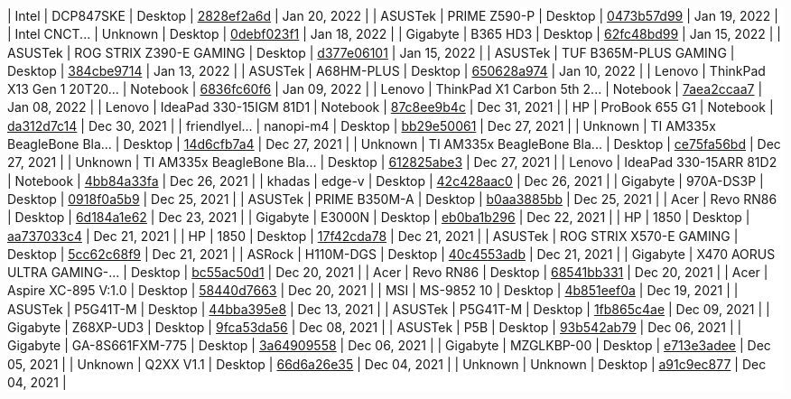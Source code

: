 | Intel         | DCP847SKE                   | Desktop     | [2828ef2a6d](https://bsd-hardware.info/?probe=2828ef2a6d) | Jan 20, 2022 |
| ASUSTek       | PRIME Z590-P                | Desktop     | [0473b57d99](https://bsd-hardware.info/?probe=0473b57d99) | Jan 19, 2022 |
| Intel CNCT... | Unknown                     | Desktop     | [0debf023f1](https://bsd-hardware.info/?probe=0debf023f1) | Jan 18, 2022 |
| Gigabyte      | B365 HD3                    | Desktop     | [62fc48bd99](https://bsd-hardware.info/?probe=62fc48bd99) | Jan 15, 2022 |
| ASUSTek       | ROG STRIX Z390-E GAMING     | Desktop     | [d377e06101](https://bsd-hardware.info/?probe=d377e06101) | Jan 15, 2022 |
| ASUSTek       | TUF B365M-PLUS GAMING       | Desktop     | [384cbe9714](https://bsd-hardware.info/?probe=384cbe9714) | Jan 13, 2022 |
| ASUSTek       | A68HM-PLUS                  | Desktop     | [650628a974](https://bsd-hardware.info/?probe=650628a974) | Jan 10, 2022 |
| Lenovo        | ThinkPad X13 Gen 1 20T20... | Notebook    | [6836fc60f6](https://bsd-hardware.info/?probe=6836fc60f6) | Jan 09, 2022 |
| Lenovo        | ThinkPad X1 Carbon 5th 2... | Notebook    | [7aea2ccaa7](https://bsd-hardware.info/?probe=7aea2ccaa7) | Jan 08, 2022 |
| Lenovo        | IdeaPad 330-15IGM 81D1      | Notebook    | [87c8ee9b4c](https://bsd-hardware.info/?probe=87c8ee9b4c) | Dec 31, 2021 |
| HP            | ProBook 655 G1              | Notebook    | [da312d7c14](https://bsd-hardware.info/?probe=da312d7c14) | Dec 30, 2021 |
| friendlyel... | nanopi-m4                   | Desktop     | [bb29e50061](https://bsd-hardware.info/?probe=bb29e50061) | Dec 27, 2021 |
| Unknown       | TI AM335x BeagleBone Bla... | Desktop     | [14d6cfb7a4](https://bsd-hardware.info/?probe=14d6cfb7a4) | Dec 27, 2021 |
| Unknown       | TI AM335x BeagleBone Bla... | Desktop     | [ce75fa56bd](https://bsd-hardware.info/?probe=ce75fa56bd) | Dec 27, 2021 |
| Unknown       | TI AM335x BeagleBone Bla... | Desktop     | [612825abe3](https://bsd-hardware.info/?probe=612825abe3) | Dec 27, 2021 |
| Lenovo        | IdeaPad 330-15ARR 81D2      | Notebook    | [4bb84a33fa](https://bsd-hardware.info/?probe=4bb84a33fa) | Dec 26, 2021 |
| khadas        | edge-v                      | Desktop     | [42c428aac0](https://bsd-hardware.info/?probe=42c428aac0) | Dec 26, 2021 |
| Gigabyte      | 970A-DS3P                   | Desktop     | [0918f0a5b9](https://bsd-hardware.info/?probe=0918f0a5b9) | Dec 25, 2021 |
| ASUSTek       | PRIME B350M-A               | Desktop     | [b0aa3885bb](https://bsd-hardware.info/?probe=b0aa3885bb) | Dec 25, 2021 |
| Acer          | Revo RN86                   | Desktop     | [6d184a1e62](https://bsd-hardware.info/?probe=6d184a1e62) | Dec 23, 2021 |
| Gigabyte      | E3000N                      | Desktop     | [eb0ba1b296](https://bsd-hardware.info/?probe=eb0ba1b296) | Dec 22, 2021 |
| HP            | 1850                        | Desktop     | [aa737033c4](https://bsd-hardware.info/?probe=aa737033c4) | Dec 21, 2021 |
| HP            | 1850                        | Desktop     | [17f42cda78](https://bsd-hardware.info/?probe=17f42cda78) | Dec 21, 2021 |
| ASUSTek       | ROG STRIX X570-E GAMING     | Desktop     | [5cc62c68f9](https://bsd-hardware.info/?probe=5cc62c68f9) | Dec 21, 2021 |
| ASRock        | H110M-DGS                   | Desktop     | [40c4553adb](https://bsd-hardware.info/?probe=40c4553adb) | Dec 21, 2021 |
| Gigabyte      | X470 AORUS ULTRA GAMING-... | Desktop     | [bc55ac50d1](https://bsd-hardware.info/?probe=bc55ac50d1) | Dec 20, 2021 |
| Acer          | Revo RN86                   | Desktop     | [68541bb331](https://bsd-hardware.info/?probe=68541bb331) | Dec 20, 2021 |
| Acer          | Aspire XC-895 V:1.0         | Desktop     | [58440d7663](https://bsd-hardware.info/?probe=58440d7663) | Dec 20, 2021 |
| MSI           | MS-9852 10                  | Desktop     | [4b851eef0a](https://bsd-hardware.info/?probe=4b851eef0a) | Dec 19, 2021 |
| ASUSTek       | P5G41T-M                    | Desktop     | [44bba395e8](https://bsd-hardware.info/?probe=44bba395e8) | Dec 13, 2021 |
| ASUSTek       | P5G41T-M                    | Desktop     | [1fb865c4ae](https://bsd-hardware.info/?probe=1fb865c4ae) | Dec 09, 2021 |
| Gigabyte      | Z68XP-UD3                   | Desktop     | [9fca53da56](https://bsd-hardware.info/?probe=9fca53da56) | Dec 08, 2021 |
| ASUSTek       | P5B                         | Desktop     | [93b542ab79](https://bsd-hardware.info/?probe=93b542ab79) | Dec 06, 2021 |
| Gigabyte      | GA-8S661FXM-775             | Desktop     | [3a64909558](https://bsd-hardware.info/?probe=3a64909558) | Dec 06, 2021 |
| Gigabyte      | MZGLKBP-00                  | Desktop     | [e713e3adee](https://bsd-hardware.info/?probe=e713e3adee) | Dec 05, 2021 |
| Unknown       | Q2XX V1.1                   | Desktop     | [66d6a26e35](https://bsd-hardware.info/?probe=66d6a26e35) | Dec 04, 2021 |
| Unknown       | Unknown                     | Desktop     | [a91c9ec877](https://bsd-hardware.info/?probe=a91c9ec877) | Dec 04, 2021 |